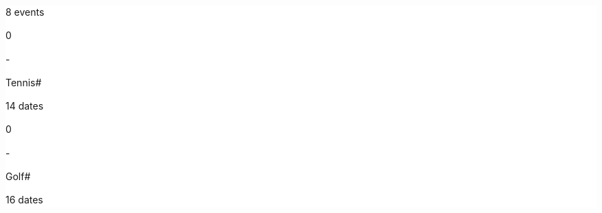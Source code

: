 </td>

<td width="200" valign="top">

8 events

</td>

<td width="144" valign="top">

0

</td>

<td width="91" valign="top">

\-

</td>

</tr>

<tr>

<td width="155" valign="top">

Tennis#

</td>

<td width="200" valign="top">

14 dates

</td>

<td width="144" valign="top">

0

</td>

<td width="91" valign="top">

\-

</td>

</tr>

<tr>

<td width="155" valign="top">

Golf#

</td>

<td width="200" valign="top">

16 dates

</td>

<td width="144" valign="top">
